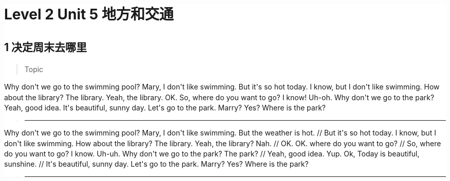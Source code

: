 # Level 2 Unit 5 地方和交通

## 1 决定周末去哪里

> Topic

Why don't we go to the swimming pool?
Mary, I don't like swimming.
But it's so hot today.
I know, but I don't like swimming.
How about the library?
The library.
Yeah, the library.
OK.
So, where do you want to go?
I know!
Uh-oh.
Why don't we go to the park?
Yeah, good idea.
It's beautiful, sunny day.
Let's go to the park.
Marry?
Yes?
Where is the park?

>---
Why don't we go to the swimming pool?
Mary, I don't like swimming.
But the weather is hot.
// But it's so hot today.
I know, but I don't like swimming. How about the library?
The library.
Yeah, the library?
Nah.
// OK.
OK. where do you want to go?
// So, where do you want to go?
I know. 
Uh-uh.
Why don't we go to the park?
The park?
// Yeah, good idea.
Yup.
Ok, Today is beautiful, sunshine. 
// It's beautiful, sunny day.
Let's go to the park.
Marry?
Yes?
Where is the park?
>---
